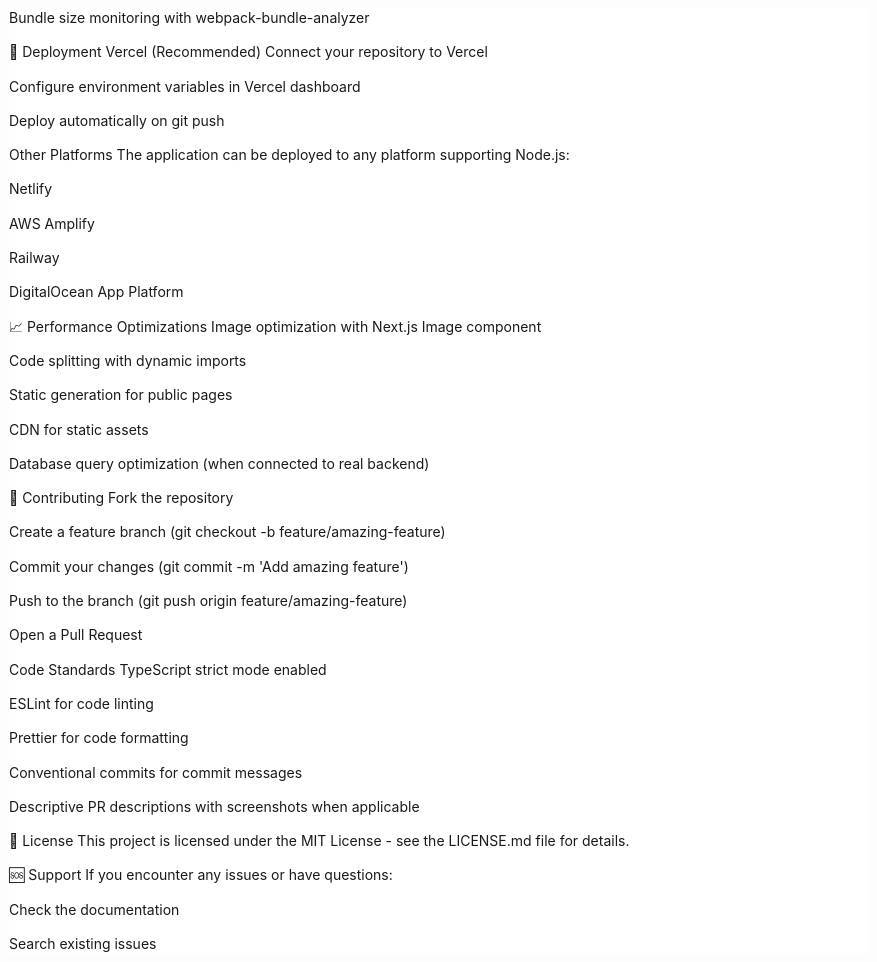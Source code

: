 Bundle size monitoring with webpack-bundle-analyzer

🚢 Deployment
Vercel (Recommended)
Connect your repository to Vercel

Configure environment variables in Vercel dashboard

Deploy automatically on git push

Other Platforms
The application can be deployed to any platform supporting Node.js:

Netlify

AWS Amplify

Railway

DigitalOcean App Platform

📈 Performance Optimizations
Image optimization with Next.js Image component

Code splitting with dynamic imports

Static generation for public pages

CDN for static assets

Database query optimization (when connected to real backend)

🤝 Contributing
Fork the repository

Create a feature branch (git checkout -b feature/amazing-feature)

Commit your changes (git commit -m 'Add amazing feature')

Push to the branch (git push origin feature/amazing-feature)

Open a Pull Request

Code Standards
TypeScript strict mode enabled

ESLint for code linting

Prettier for code formatting

Conventional commits for commit messages

Descriptive PR descriptions with screenshots when applicable

📄 License
This project is licensed under the MIT License - see the LICENSE.md file for details.

🆘 Support
If you encounter any issues or have questions:

Check the documentation

Search existing issues
